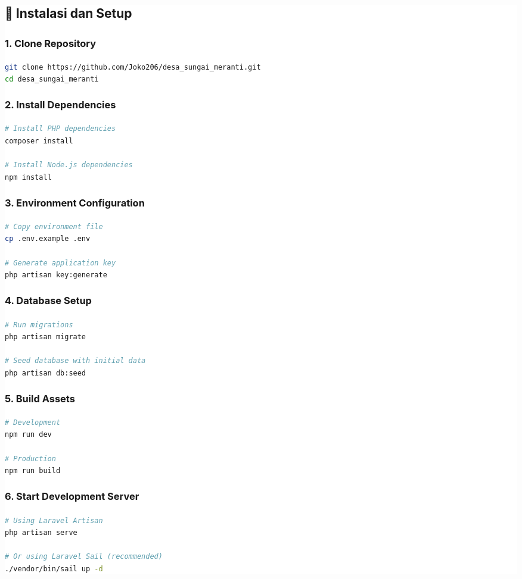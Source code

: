 ## 🚀 Instalasi dan Setup

### 1. Clone Repository
```bash
git clone https://github.com/Joko206/desa_sungai_meranti.git
cd desa_sungai_meranti
```

### 2. Install Dependencies
```bash
# Install PHP dependencies
composer install

# Install Node.js dependencies
npm install
```

### 3. Environment Configuration
```bash
# Copy environment file
cp .env.example .env

# Generate application key
php artisan key:generate
```

### 4. Database Setup
```bash
# Run migrations
php artisan migrate

# Seed database with initial data
php artisan db:seed
```

### 5. Build Assets
```bash
# Development
npm run dev

# Production
npm run build
```

### 6. Start Development Server
```bash
# Using Laravel Artisan
php artisan serve

# Or using Laravel Sail (recommended)
./vendor/bin/sail up -d
```
